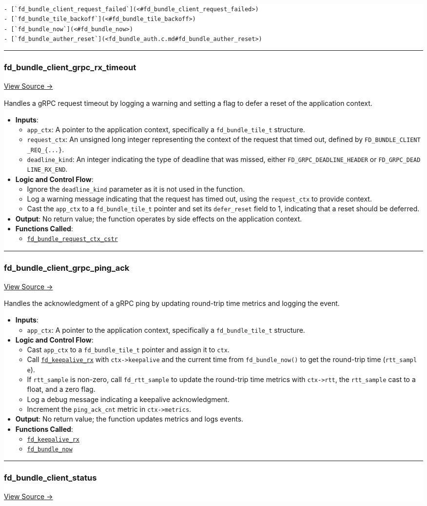     - [`fd_bundle_client_request_failed`](<#fd_bundle_client_request_failed>)
    - [`fd_bundle_tile_backoff`](<#fd_bundle_tile_backoff>)
    - [`fd_bundle_now`](<#fd_bundle_now>)
    - [`fd_bundle_auther_reset`](<fd_bundle_auth.c.md#fd_bundle_auther_reset>)


---
### fd\_bundle\_client\_grpc\_rx\_timeout
[View Source →](<../../../../../src/disco/bundle/fd_bundle_client.c#L898>)

Handles a gRPC request timeout by logging a warning and setting a flag to defer a reset of the application context.
- **Inputs**:
    - ``app_ctx``: A pointer to the application context, specifically a `fd_bundle_tile_t` structure.
    - ``request_ctx``: An unsigned long integer representing the context of the request that timed out, defined by `FD_BUNDLE_CLIENT_REQ_{...}`.
    - ``deadline_kind``: An integer indicating the type of deadline that was missed, either `FD_GRPC_DEADLINE_HEADER` or `FD_GRPC_DEADLINE_RX_END`.
- **Logic and Control Flow**:
    - Ignore the `deadline_kind` parameter as it is not used in the function.
    - Log a warning message indicating that the request has timed out, using the `request_ctx` to provide context.
    - Cast the `app_ctx` to a `fd_bundle_tile_t` pointer and set its `defer_reset` field to 1, indicating that a reset should be deferred.
- **Output**: No return value; the function operates by side effects on the application context.
- **Functions Called**:
    - [`fd_bundle_request_ctx_cstr`](<#fd_bundle_request_ctx_cstr>)


---
### fd\_bundle\_client\_grpc\_ping\_ack
[View Source →](<../../../../../src/disco/bundle/fd_bundle_client.c#L910>)

Handles the acknowledgment of a gRPC ping by updating round-trip time metrics and logging the event.
- **Inputs**:
    - ``app_ctx``: A pointer to the application context, specifically a `fd_bundle_tile_t` structure.
- **Logic and Control Flow**:
    - Cast `app_ctx` to a `fd_bundle_tile_t` pointer and assign it to `ctx`.
    - Call [`fd_keepalive_rx`](<fd_keepalive.h.md#fd_keepalive_rx>) with `ctx->keepalive` and the current time from `fd_bundle_now()` to get the round-trip time (`rtt_sample`).
    - If `rtt_sample` is non-zero, call `fd_rtt_sample` to update the round-trip time metrics with `ctx->rtt`, the `rtt_sample` cast to a float, and a zero flag.
    - Log a debug message indicating a keepalive acknowledgment.
    - Increment the `ping_ack_cnt` metric in `ctx->metrics`.
- **Output**: No return value; the function updates metrics and logs events.
- **Functions Called**:
    - [`fd_keepalive_rx`](<fd_keepalive.h.md#fd_keepalive_rx>)
    - [`fd_bundle_now`](<#fd_bundle_now>)


---
### fd\_bundle\_client\_status
[View Source →](<../../../../../src/disco/bundle/fd_bundle_client.c#L937>)

